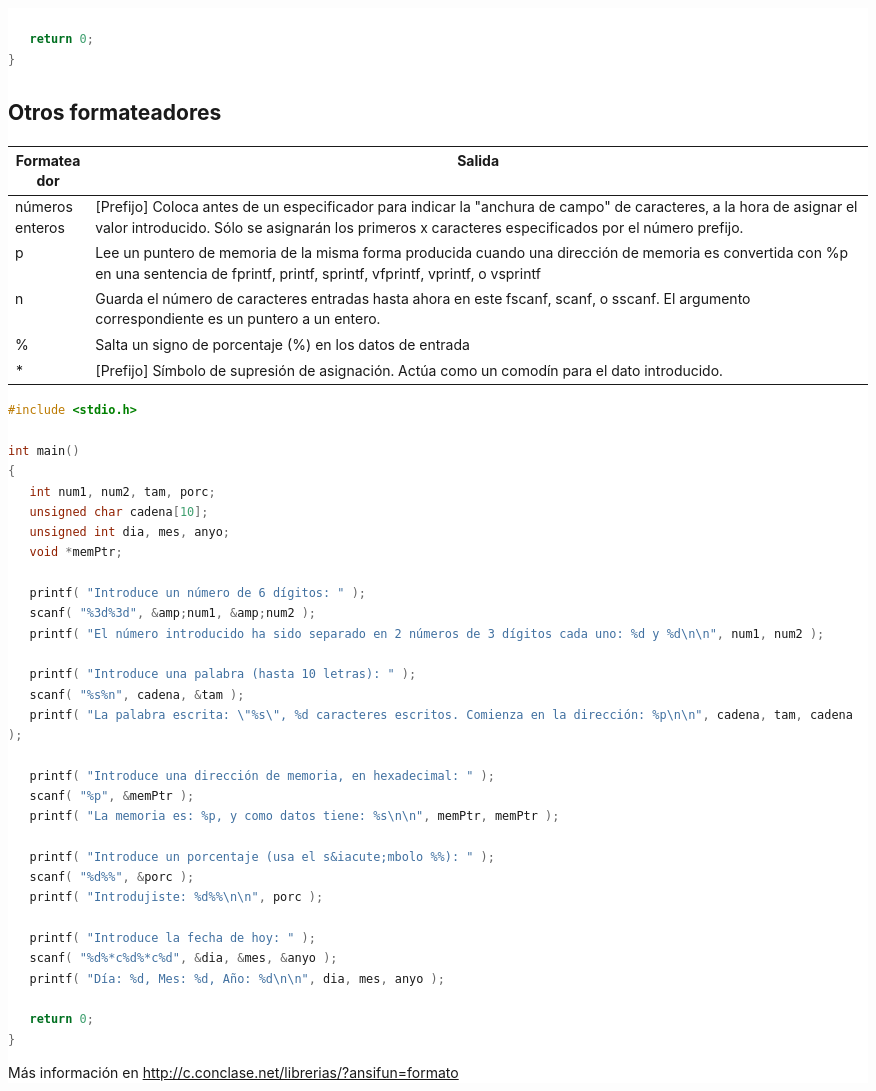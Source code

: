 ```C

   return 0;
}
```

## Otros formateadores ##

| Formateador | Salida |
| ----------- | ------ |
| números enteros |[Prefijo] Coloca antes de un especificador para indicar la "anchura de campo" de caracteres, a la hora de asignar el valor introducido. Sólo se asignarán los primeros x caracteres especificados por el número prefijo. |
| p	| Lee un puntero de memoria de la misma forma producida cuando una dirección de memoria es convertida con %p en una sentencia de fprintf, printf, sprintf, vfprintf, vprintf, o vsprintf |
| n	| Guarda el número de caracteres entradas hasta ahora en este fscanf, scanf, o sscanf. El argumento correspondiente es un puntero a un entero. |
| %	| Salta un signo de porcentaje (%) en los datos de entrada |
| *	| [Prefijo] Símbolo de supresión de asignación. Actúa como un comodín para el dato introducido. |

```C
#include <stdio.h>

int main()
{
   int num1, num2, tam, porc;
   unsigned char cadena[10];
   unsigned int dia, mes, anyo;
   void *memPtr;

   printf( "Introduce un número de 6 dígitos: " );
   scanf( "%3d%3d", &amp;num1, &amp;num2 );
   printf( "El número introducido ha sido separado en 2 números de 3 dígitos cada uno: %d y %d\n\n", num1, num2 );

   printf( "Introduce una palabra (hasta 10 letras): " );
   scanf( "%s%n", cadena, &tam );
   printf( "La palabra escrita: \"%s\", %d caracteres escritos. Comienza en la dirección: %p\n\n", cadena, tam, cadena );

   printf( "Introduce una dirección de memoria, en hexadecimal: " );
   scanf( "%p", &memPtr );
   printf( "La memoria es: %p, y como datos tiene: %s\n\n", memPtr, memPtr );

   printf( "Introduce un porcentaje (usa el s&iacute;mbolo %%): " );
   scanf( "%d%%", &porc );
   printf( "Introdujiste: %d%%\n\n", porc );

   printf( "Introduce la fecha de hoy: " );
   scanf( "%d%*c%d%*c%d", &dia, &mes, &anyo );
   printf( "Día: %d, Mes: %d, Año: %d\n\n", dia, mes, anyo );

   return 0;
}
```
	
Más información en http://c.conclase.net/librerias/?ansifun=formato